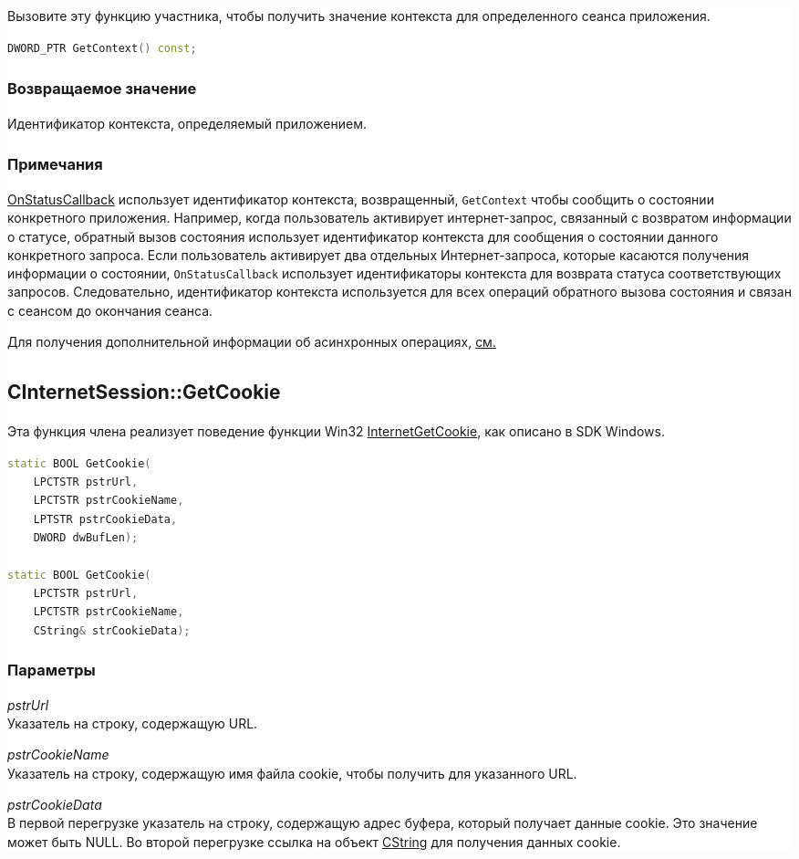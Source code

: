 Вызовите эту функцию участника, чтобы получить значение контекста для определенного сеанса приложения.

```cpp
DWORD_PTR GetContext() const;
```

### <a name="return-value"></a>Возвращаемое значение

Идентификатор контекста, определяемый приложением.

### <a name="remarks"></a>Примечания

[OnStatusCallback](#onstatuscallback) использует идентификатор контекста, возвращенный, `GetContext` чтобы сообщить о состоянии конкретного приложения. Например, когда пользователь активирует интернет-запрос, связанный с возвратом информации о статусе, обратный вызов состояния использует идентификатор контекста для сообщения о состоянии данного конкретного запроса. Если пользователь активирует два отдельных Интернет-запроса, которые касаются получения информации о состоянии, `OnStatusCallback` использует идентификаторы контекста для возврата статуса соответствующих запросов. Следовательно, идентификатор контекста используется для всех операций обратного вызова состояния и связан с сеансом до окончания сеанса.

Для получения дополнительной информации об асинхронных операциях, [см.](../../mfc/wininet-basics.md)

## <a name="cinternetsessiongetcookie"></a><a name="getcookie"></a>CInternetSession::GetCookie

Эта функция члена реализует поведение функции Win32 [InternetGetCookie](/windows/win32/api/wininet/nf-wininet-internetgetcookiew), как описано в SDK Windows.

```cpp
static BOOL GetCookie(
    LPCTSTR pstrUrl,
    LPCTSTR pstrCookieName,
    LPTSTR pstrCookieData,
    DWORD dwBufLen);

static BOOL GetCookie(
    LPCTSTR pstrUrl,
    LPCTSTR pstrCookieName,
    CString& strCookieData);
```

### <a name="parameters"></a>Параметры

*pstrUrl*<br/>
Указатель на строку, содержащую URL.

*pstrCookieName*<br/>
Указатель на строку, содержащую имя файла cookie, чтобы получить для указанного URL.

*pstrCookieData*<br/>
В первой перегрузке указатель на строку, содержащую адрес буфера, который получает данные cookie. Это значение может быть NULL. Во второй перегрузке ссылка на объект [CString](../../atl-mfc-shared/reference/cstringt-class.md) для получения данных cookie.
